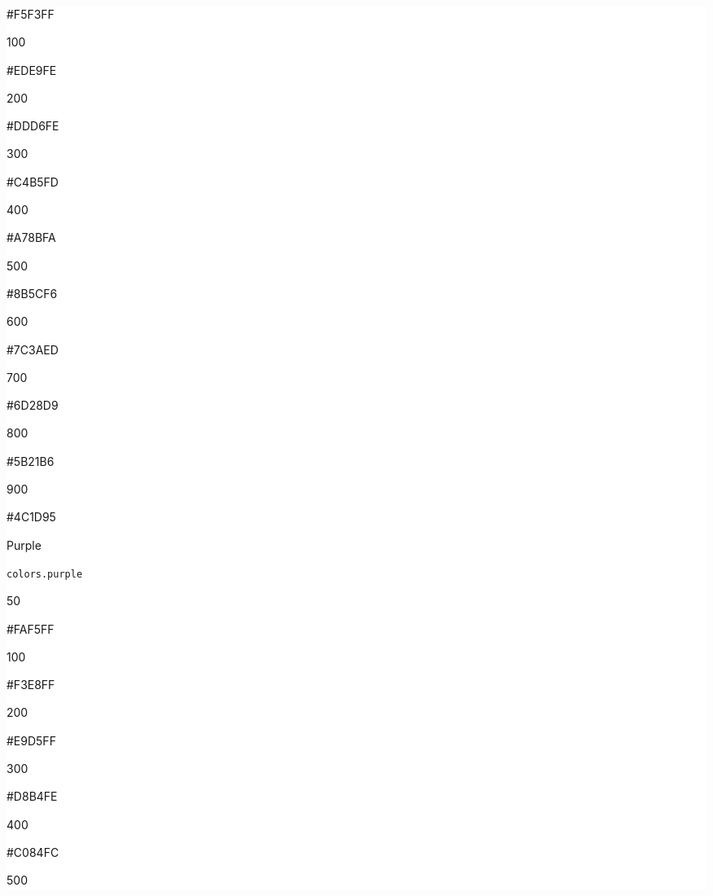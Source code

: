 \#F5F3FF

100

\#EDE9FE

200

\#DDD6FE

300

\#C4B5FD

400

\#A78BFA

500

\#8B5CF6

600

\#7C3AED

700

\#6D28D9

800

\#5B21B6

900

\#4C1D95

Purple

```
colors.purple
```

50

\#FAF5FF

100

\#F3E8FF

200

\#E9D5FF

300

\#D8B4FE

400

\#C084FC

500
